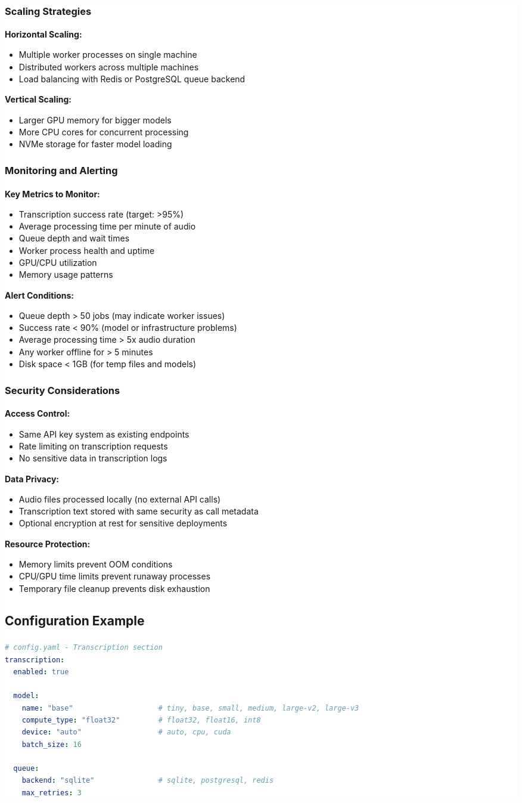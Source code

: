 ### Scaling Strategies

**Horizontal Scaling:**

- Multiple worker processes on single machine
- Distributed workers across multiple machines
- Load balancing with Redis or PostgreSQL queue backend

**Vertical Scaling:**

- Larger GPU memory for bigger models
- More CPU cores for concurrent processing
- NVMe storage for faster model loading

### Monitoring and Alerting

**Key Metrics to Monitor:**

- Transcription success rate (target: >95%)
- Average processing time per minute of audio
- Queue depth and wait times  
- Worker process health and uptime
- GPU/CPU utilization
- Memory usage patterns

**Alert Conditions:**

- Queue depth > 50 jobs (may indicate worker issues)
- Success rate < 90% (model or infrastructure problems)
- Average processing time > 5x audio duration
- Any worker offline for > 5 minutes
- Disk space < 1GB (for temp files and models)

### Security Considerations

**Access Control:**

- Same API key system as existing endpoints
- Rate limiting on transcription requests
- No sensitive data in transcription logs

**Data Privacy:**

- Audio files processed locally (no external API calls)
- Transcription text stored with same security as call metadata
- Optional encryption at rest for sensitive deployments

**Resource Protection:**

- Memory limits prevent OOM conditions
- CPU/GPU time limits prevent runaway processes  
- Temporary file cleanup prevents disk exhaustion

## Configuration Example

```yaml
# config.yaml - Transcription section
transcription:
  enabled: true
  
  model:
    name: "base"                    # tiny, base, small, medium, large-v2, large-v3
    compute_type: "float32"         # float32, float16, int8
    device: "auto"                  # auto, cpu, cuda
    batch_size: 16
  
  queue:
    backend: "sqlite"               # sqlite, postgresql, redis
    max_retries: 3
```